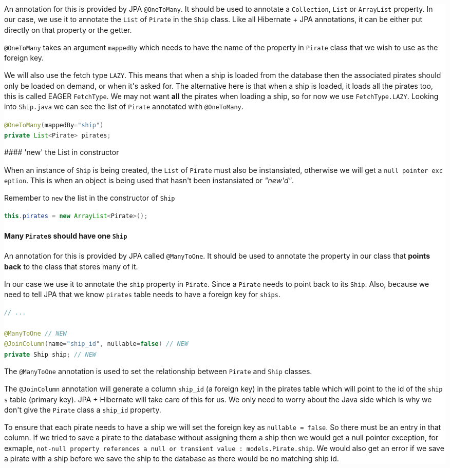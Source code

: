 An annotation for this is provided by JPA `@OneToMany`. It should be used to annotate a `Collection`, `List` or `ArrayList` property. In our case, we use it to annotate the `List` of `Pirate` in the `Ship` class. Like all Hibernate + JPA annotations, it can be either put directly on that property or the getter.

`@OneToMany` takes an argument `mappedBy` which needs to have the name of the property in `Pirate` class that we wish to use as the foreign key.

We will also use the fetch type `LAZY`. This means that when a ship is loaded from the database then the associated pirates should only be loaded on demand, or when it's asked for. The alternative here is that when a ship is loaded, it loads all the pirates too, this is called EAGER `FetchType`. We may not want **all** the pirates when loading a ship, so for now we use `FetchType.LAZY`. Looking into `Ship.java` we can see the list of `Pirate` annotated with `@OneToMany`.

```java
@OneToMany(mappedBy="ship")
private List<Pirate> pirates;
```
#### 'new' the List in constructor

When an instance of `Ship` is being created, the `List` of `Pirate` must also be instansiated, otherwise we will get a `null pointer exception`. This is when an object is being used that hasn't been instansiated or *"new'd"*.

Remember to `new` the list in the constructor of `Ship`

```java
this.pirates = new ArrayList<Pirate>();
```


#### Many `Pirate`s should have one `Ship`

An annotation for this is provided by JPA called `@ManyToOne`. It should be used to annotate the property in our class that **points back** to the class that stores many of it.

In our case we use it to annotate the `ship` property in `Pirate`. Since a `Pirate` needs to point back to its `Ship`. Also, because we need to tell JPA that we know `pirates` table needs to have a foreign key for `ships`.

```java
// ...

@ManyToOne // NEW
@JoinColumn(name="ship_id", nullable=false) // NEW
private Ship ship; // NEW
```

The `@ManyToOne` annotation is used to set the relationship between `Pirate` and `Ship` classes.

The `@JoinColumn` annotation will generate a column `ship_id` (a foreign key) in the pirates table which will point to the id of the `ships` table (primary key). JPA + Hibernate will take care of this for us. We only need to worry about the Java side which is why we don't give the `Pirate` class a `ship_id` property.

To ensure that each pirate needs to have a ship we will set the foreign key as `nullable = false`. So there must be an entry in that column. If we tried to save a pirate to the database without assigning them a ship then we would get a null pointer exception, for exmaple, `not-null property references a null or transient value : models.Pirate.ship`. We would also get an error if we save a pirate with a ship before we save the ship to the database as there would be no matching ship id.
